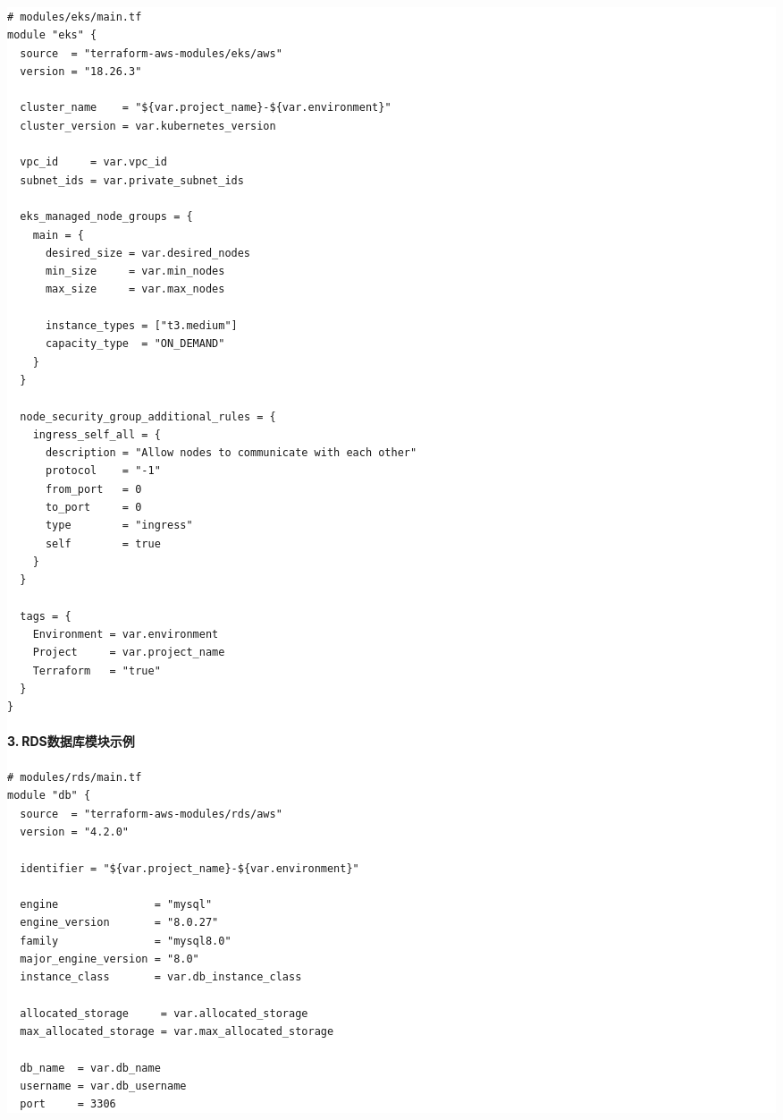 ```hcl
# modules/eks/main.tf
module "eks" {
  source  = "terraform-aws-modules/eks/aws"
  version = "18.26.3"

  cluster_name    = "${var.project_name}-${var.environment}"
  cluster_version = var.kubernetes_version

  vpc_id     = var.vpc_id
  subnet_ids = var.private_subnet_ids

  eks_managed_node_groups = {
    main = {
      desired_size = var.desired_nodes
      min_size     = var.min_nodes
      max_size     = var.max_nodes

      instance_types = ["t3.medium"]
      capacity_type  = "ON_DEMAND"
    }
  }

  node_security_group_additional_rules = {
    ingress_self_all = {
      description = "Allow nodes to communicate with each other"
      protocol    = "-1"
      from_port   = 0
      to_port     = 0
      type        = "ingress"
      self        = true
    }
  }

  tags = {
    Environment = var.environment
    Project     = var.project_name
    Terraform   = "true"
  }
}
```
#### 3. RDS数据库模块示例

```hcl
# modules/rds/main.tf
module "db" {
  source  = "terraform-aws-modules/rds/aws"
  version = "4.2.0"

  identifier = "${var.project_name}-${var.environment}"

  engine               = "mysql"
  engine_version       = "8.0.27"
  family               = "mysql8.0"
  major_engine_version = "8.0"
  instance_class       = var.db_instance_class

  allocated_storage     = var.allocated_storage
  max_allocated_storage = var.max_allocated_storage

  db_name  = var.db_name
  username = var.db_username
  port     = 3306

```